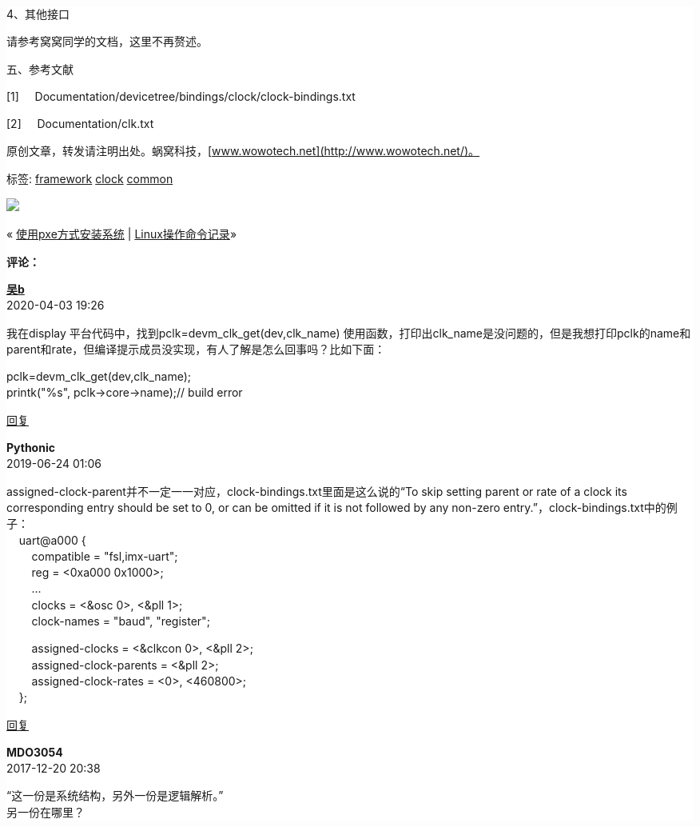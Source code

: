 4、其他接口

请参考窝窝同学的文档，这里不再赘述。

五、参考文献

[1]     Documentation/devicetree/bindings/clock/clock-bindings.txt

[2]     Documentation/clk.txt

原创文章，转发请注明出处。蜗窝科技，[www.wowotech.net](http://www.wowotech.net/)。

标签: [framework](http://www.wowotech.net/tag/framework) [clock](http://www.wowotech.net/tag/clock) [common](http://www.wowotech.net/tag/common)

[![](http://www.wowotech.net/content/uploadfile/201605/ef3e1463542768.png)](http://www.wowotech.net/support_us.html)

« [使用pxe方式安装系统](http://www.wowotech.net/linux_application/288.html) | [Linux操作命令记录](http://www.wowotech.net/linux_application/linux_cmd_note.html)»

**评论：**

**[吴b](http://wu-being.blog.csdn.net/)**  
2020-04-03 19:26

我在display 平台代码中，找到pclk=devm_clk_get(dev,clk_name) 使用函数，打印出clk_name是没问题的，但是我想打印pclk的name和parent和rate，但编译提示成员没实现，有人了解是怎么回事吗？比如下面：  
  
pclk=devm_clk_get(dev,clk_name);  
printk("%s", pclk->core->name);// build error

[回复](http://www.wowotech.net/pm_subsystem/ccf-arch.html#comment-7938)

**Pythonic**  
2019-06-24 01:06

assigned-clock-parent并不一定一一对应，clock-bindings.txt里面是这么说的“To skip setting parent or rate of a clock its corresponding entry should be set to 0, or can be omitted if it is not followed by any non-zero entry.”，clock-bindings.txt中的例子：  
    uart@a000 {  
        compatible = "fsl,imx-uart";  
        reg = <0xa000 0x1000>;  
        ...  
        clocks = <&osc 0>, <&pll 1>;  
        clock-names = "baud", "register";  
  
        assigned-clocks = <&clkcon 0>, <&pll 2>;  
        assigned-clock-parents = <&pll 2>;  
        assigned-clock-rates = <0>, <460800>;  
    };

[回复](http://www.wowotech.net/pm_subsystem/ccf-arch.html#comment-7483)

**MDO3054**  
2017-12-20 20:38

“这一份是系统结构，另外一份是逻辑解析。”  
另一份在哪里？
